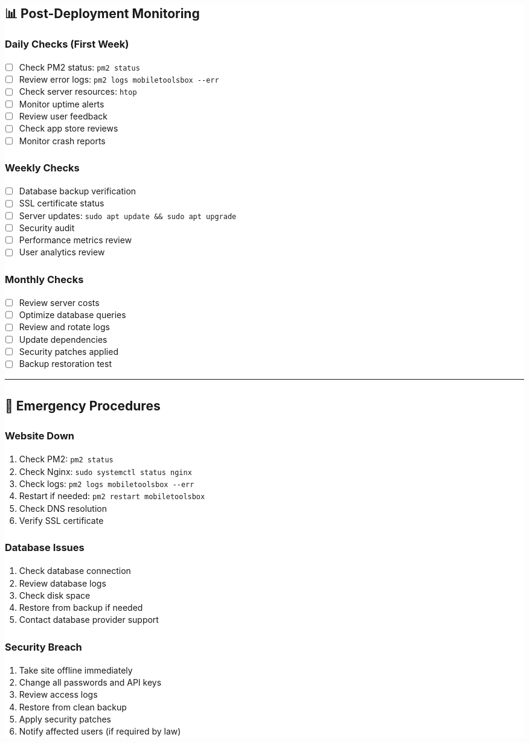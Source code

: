 
## 📊 Post-Deployment Monitoring

### Daily Checks (First Week)
- [ ] Check PM2 status: `pm2 status`
- [ ] Review error logs: `pm2 logs mobiletoolsbox --err`
- [ ] Check server resources: `htop`
- [ ] Monitor uptime alerts
- [ ] Review user feedback
- [ ] Check app store reviews
- [ ] Monitor crash reports

### Weekly Checks
- [ ] Database backup verification
- [ ] SSL certificate status
- [ ] Server updates: `sudo apt update && sudo apt upgrade`
- [ ] Security audit
- [ ] Performance metrics review
- [ ] User analytics review

### Monthly Checks
- [ ] Review server costs
- [ ] Optimize database queries
- [ ] Review and rotate logs
- [ ] Update dependencies
- [ ] Security patches applied
- [ ] Backup restoration test

---

## 🚨 Emergency Procedures

### Website Down
1. Check PM2: `pm2 status`
2. Check Nginx: `sudo systemctl status nginx`
3. Check logs: `pm2 logs mobiletoolsbox --err`
4. Restart if needed: `pm2 restart mobiletoolsbox`
5. Check DNS resolution
6. Verify SSL certificate

### Database Issues
1. Check database connection
2. Review database logs
3. Check disk space
4. Restore from backup if needed
5. Contact database provider support

### Security Breach
1. Take site offline immediately
2. Change all passwords and API keys
3. Review access logs
4. Restore from clean backup
5. Apply security patches
6. Notify affected users (if required by law)

